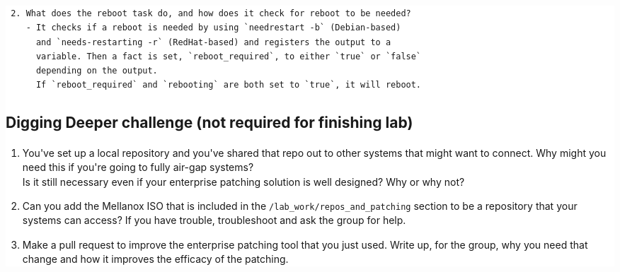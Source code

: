      2. What does the reboot task do, and how does it check for reboot to be needed?
        - It checks if a reboot is needed by using `needrestart -b` (Debian-based)
          and `needs-restarting -r` (RedHat-based) and registers the output to a
          variable. Then a fact is set, `reboot_required`, to either `true` or `false`
          depending on the output.  
          If `reboot_required` and `rebooting` are both set to `true`, it will reboot.  

## Digging Deeper challenge (not required for finishing lab)

1. You've set up a local repository and you've shared that repo out to other systems that might
   want to connect.
   Why might you need this if you're going to fully air-gap systems?  
   Is it still necessary even if your enterprise patching solution is well designed? Why or why not?

2. Can you add the Mellanox ISO that is included in the `/lab_work/repos_and_patching` section to
   be a repository that your systems can access?
   If you have trouble, troubleshoot and ask the group for help.

3. Make a pull request to improve the enterprise patching tool that you just used. Write up, for the
   group, why you need that change and how it improves the efficacy of the patching.

